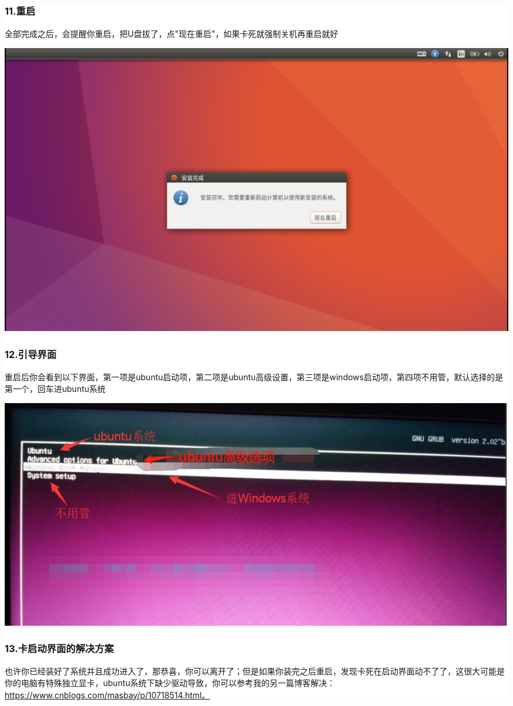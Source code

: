 ### 11.重启
全部完成之后，会提醒你重启，把U盘拔了，点"现在重启"，如果卡死就强制关机再重启就好

 ![1628751-20190510160049624-207765391](_v_images/20210315174726412_535951261.png)

### 12.引导界面
重启后你会看到以下界面，第一项是ubuntu启动项，第二项是ubuntu高级设置，第三项是windows启动项，第四项不用管，默认选择的是第一个，回车进ubuntu系统

 ![1628751-20190510160059814-848304499](_v_images/20210315174738866_1250688145.png)

### 13.卡启动界面的解决方案
也许你已经装好了系统并且成功进入了，那恭喜，你可以离开了；但是如果你装完之后重启，发现卡死在启动界面动不了了，这很大可能是你的电脑有特殊独立显卡，ubuntu系统下缺少驱动导致，你可以参考我的另一篇博客解决：https://www.cnblogs.com/masbay/p/10718514.html。